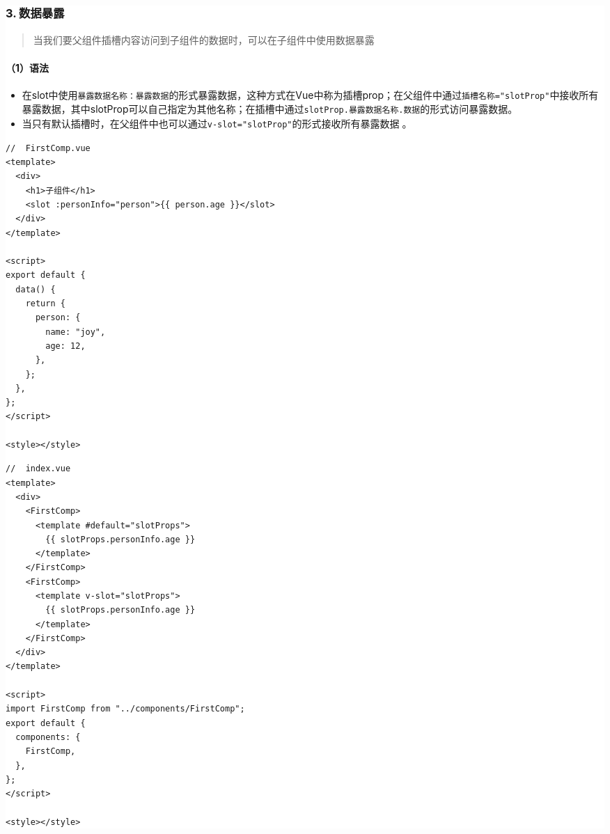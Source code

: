 ### 3. 数据暴露

> 当我们要父组件插槽内容访问到子组件的数据时，可以在子组件中使用数据暴露

#### （1）语法

- 在slot中使用`暴露数据名称：暴露数据`的形式暴露数据，这种方式在Vue中称为插槽prop；在父组件中通过`插槽名称="slotProp"`中接收所有暴露数据，其中slotProp可以自己指定为其他名称；在插槽中通过`slotProp.暴露数据名称.数据`的形式访问暴露数据。
- 当只有默认插槽时，在父组件中也可以通过`v-slot="slotProp"`的形式接收所有暴露数据 。

```vue
//	FirstComp.vue
<template>
  <div>
    <h1>子组件</h1>
    <slot :personInfo="person">{{ person.age }}</slot>
  </div>
</template>

<script>
export default {
  data() {
    return {
      person: {
        name: "joy",
        age: 12,
      },
    };
  },
};
</script>

<style></style>

```

```vue
//	index.vue
<template>
  <div>
    <FirstComp>
      <template #default="slotProps">
        {{ slotProps.personInfo.age }}
      </template>
    </FirstComp>
    <FirstComp>
      <template v-slot="slotProps">
        {{ slotProps.personInfo.age }}
      </template>
    </FirstComp>
  </div>
</template>

<script>
import FirstComp from "../components/FirstComp";
export default {
  components: {
    FirstComp,
  },
};
</script>

<style></style>

```

